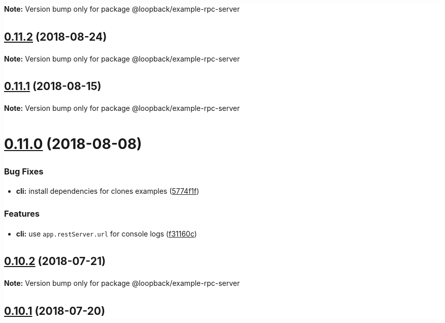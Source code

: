 **Note:** Version bump only for package @loopback/example-rpc-server





<a name="0.11.2"></a>
## [0.11.2](https://github.com/loopbackio/loopback-next/compare/@loopback/example-rpc-server@0.11.1...@loopback/example-rpc-server@0.11.2) (2018-08-24)

**Note:** Version bump only for package @loopback/example-rpc-server





<a name="0.11.1"></a>
## [0.11.1](https://github.com/loopbackio/loopback-next/compare/@loopback/example-rpc-server@0.11.0...@loopback/example-rpc-server@0.11.1) (2018-08-15)




**Note:** Version bump only for package @loopback/example-rpc-server

<a name="0.11.0"></a>
# [0.11.0](https://github.com/loopbackio/loopback-next/compare/@loopback/example-rpc-server@0.10.2...@loopback/example-rpc-server@0.11.0) (2018-08-08)


### Bug Fixes

* **cli:** install dependencies for clones examples ([5774f1f](https://github.com/loopbackio/loopback-next/commit/5774f1f))


### Features

* **cli:** use `app.restServer.url` for console logs ([f31160c](https://github.com/loopbackio/loopback-next/commit/f31160c))




<a name="0.10.2"></a>
## [0.10.2](https://github.com/loopbackio/loopback-next/compare/@loopback/example-rpc-server@0.10.1...@loopback/example-rpc-server@0.10.2) (2018-07-21)




**Note:** Version bump only for package @loopback/example-rpc-server

<a name="0.10.1"></a>
## [0.10.1](https://github.com/loopbackio/loopback-next/compare/@loopback/example-rpc-server@0.10.0...@loopback/example-rpc-server@0.10.1) (2018-07-20)
